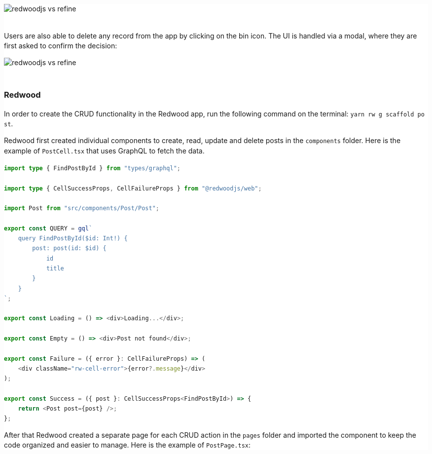 <div className="centered-image"  >
   <img style={{alignSelf:"center"}}  src="https://refine.ams3.cdn.digitaloceanspaces.com/blog/2023-01-23-redwood-vs-refine/refine_show.png"  alt="redwoodjs vs refine" />
</div>

<br/>

Users are also able to delete any record from the app by clicking on the bin icon. The UI is handled via a modal, where they are first asked to confirm the decision:

<div className="centered-image"  >
   <img style={{alignSelf:"center"}}  src="https://refine.ams3.cdn.digitaloceanspaces.com/blog/2023-01-23-redwood-vs-refine/refine_delete.png"  alt="redwoodjs vs refine" />
</div>

<br/>

### Redwood

In order to create the CRUD functionality in the Redwood app, run the following command on the terminal: `yarn rw g scaffold post`.

Redwood first created individual components to create, read, update and delete posts in the `components` folder. Here is the example of `PostCell.tsx` that uses GraphQL to fetch the data.

```typescript
import type { FindPostById } from "types/graphql";

import type { CellSuccessProps, CellFailureProps } from "@redwoodjs/web";

import Post from "src/components/Post/Post";

export const QUERY = gql`
    query FindPostById($id: Int!) {
        post: post(id: $id) {
            id
            title
        }
    }
`;

export const Loading = () => <div>Loading...</div>;

export const Empty = () => <div>Post not found</div>;

export const Failure = ({ error }: CellFailureProps) => (
    <div className="rw-cell-error">{error?.message}</div>
);

export const Success = ({ post }: CellSuccessProps<FindPostById>) => {
    return <Post post={post} />;
};
```

After that Redwood created a separate page for each CRUD action in the `pages` folder and imported the component to keep the code organized and easier to manage. Here is the example of `PostPage.tsx`:
